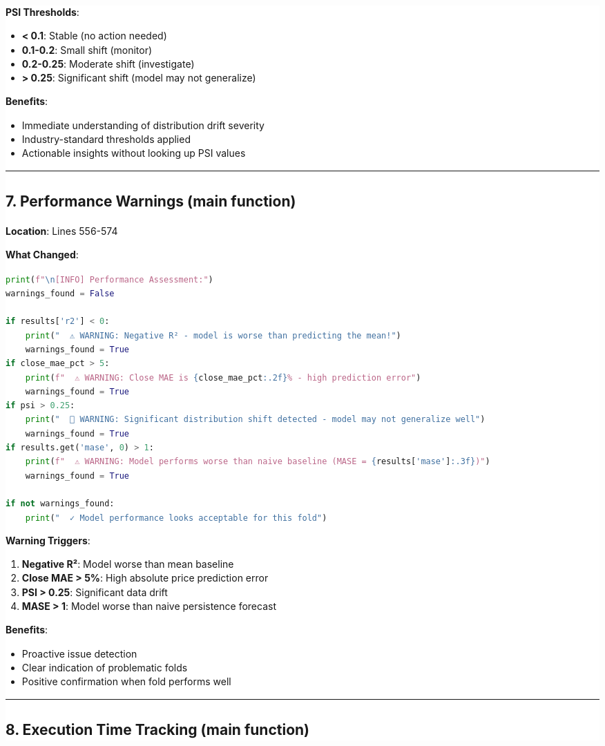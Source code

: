 **PSI Thresholds**:
- **< 0.1**: Stable (no action needed)
- **0.1-0.2**: Small shift (monitor)
- **0.2-0.25**: Moderate shift (investigate)
- **> 0.25**: Significant shift (model may not generalize)

**Benefits**:
- Immediate understanding of distribution drift severity
- Industry-standard thresholds applied
- Actionable insights without looking up PSI values

---

## 7. Performance Warnings (main function)

**Location**: Lines 556-574

**What Changed**:
```python
print(f"\n[INFO] Performance Assessment:")
warnings_found = False

if results['r2'] < 0:
    print("  ⚠️ WARNING: Negative R² - model is worse than predicting the mean!")
    warnings_found = True
if close_mae_pct > 5:
    print(f"  ⚠️ WARNING: Close MAE is {close_mae_pct:.2f}% - high prediction error")
    warnings_found = True
if psi > 0.25:
    print("  🚨 WARNING: Significant distribution shift detected - model may not generalize well")
    warnings_found = True
if results.get('mase', 0) > 1:
    print(f"  ⚠️ WARNING: Model performs worse than naive baseline (MASE = {results['mase']:.3f})")
    warnings_found = True

if not warnings_found:
    print("  ✓ Model performance looks acceptable for this fold")
```

**Warning Triggers**:
1. **Negative R²**: Model worse than mean baseline
2. **Close MAE > 5%**: High absolute price prediction error
3. **PSI > 0.25**: Significant data drift
4. **MASE > 1**: Model worse than naive persistence forecast

**Benefits**:
- Proactive issue detection
- Clear indication of problematic folds
- Positive confirmation when fold performs well

---

## 8. Execution Time Tracking (main function)

